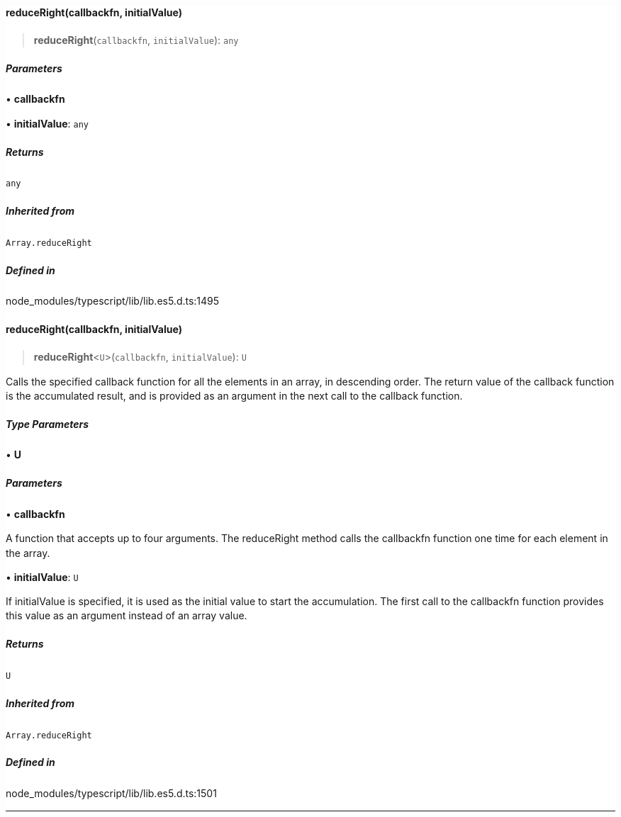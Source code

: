 #### reduceRight(callbackfn, initialValue)

> **reduceRight**(`callbackfn`, `initialValue`): `any`

##### Parameters

• **callbackfn**

• **initialValue**: `any`

##### Returns

`any`

##### Inherited from

`Array.reduceRight`

##### Defined in

node\_modules/typescript/lib/lib.es5.d.ts:1495

#### reduceRight(callbackfn, initialValue)

> **reduceRight**\<`U`\>(`callbackfn`, `initialValue`): `U`

Calls the specified callback function for all the elements in an array, in descending order. The return value of the callback function is the accumulated result, and is provided as an argument in the next call to the callback function.

##### Type Parameters

• **U**

##### Parameters

• **callbackfn**

A function that accepts up to four arguments. The reduceRight method calls the callbackfn function one time for each element in the array.

• **initialValue**: `U`

If initialValue is specified, it is used as the initial value to start the accumulation. The first call to the callbackfn function provides this value as an argument instead of an array value.

##### Returns

`U`

##### Inherited from

`Array.reduceRight`

##### Defined in

node\_modules/typescript/lib/lib.es5.d.ts:1501

***
